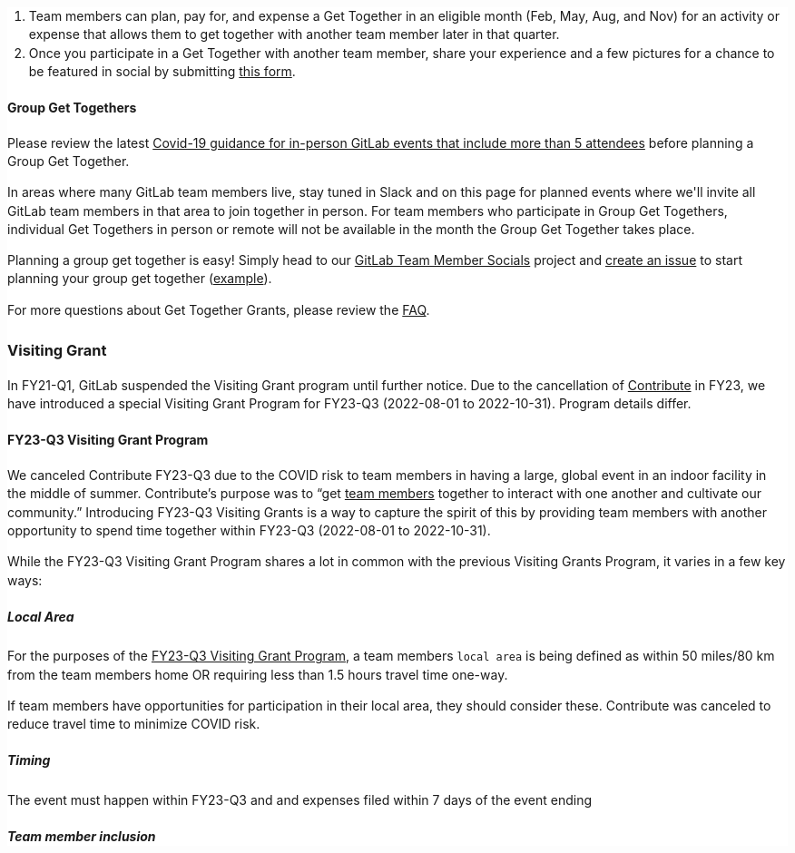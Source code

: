1. Team members can plan, pay for, and expense a Get Together in an eligible month (Feb, May, Aug, and Nov) for an activity or expense that allows them to get together with another team member later in that quarter.
1. Once you participate in a Get Together with another team member, share your experience and a few pictures for a chance to be featured in social by submitting [this form](https://forms.gle/Z3CLPFAQGcAbwzN26).

#### Group Get Togethers

Please review the latest [Covid-19 guidance for in-person GitLab events that include more than 5 attendees](/handbook/travel/#for-in-person-gitlab-events) before planning a Group Get Together.

In areas where many GitLab team members live, stay tuned in Slack and on this page for planned events where we'll invite all GitLab team members in that area to join together in person. For team members who participate in Group Get Togethers, individual Get Togethers in person or remote will not be available in the month the Group Get Together takes place.

Planning a group get together is easy! Simply head to our [GitLab Team Member Socials](https://gitlab.com/gitlab-com/gitlab-team-member-socials) project and [create an issue](https://gitlab.com/gitlab-com/gitlab-team-member-socials/-/issues/new) to start planning your group get together ([example](https://gitlab.com/gitlab-com/gitlab-team-member-socials/-/issues/2)).

For more questions about Get Together Grants, please review the [FAQ](https://docs.google.com/document/d/1gt67EQKBoumA3ihTLecwjI4Haen9UImbFMumqKKegL4/edit).

### Visiting Grant

In FY21-Q1, GitLab suspended the Visiting Grant program until further notice. Due to the cancellation of [Contribute](/events/gitlab-contribute/) in FY23, we have introduced a special Visiting Grant Program for FY23-Q3 (2022-08-01 to 2022-10-31). Program details differ.

#### FY23-Q3 Visiting Grant Program

We canceled Contribute FY23-Q3 due to the COVID risk to team members in having a large, global event in an indoor facility in the middle of summer. Contribute’s purpose was to “get [team members](/company/team/) together to interact with one another and cultivate our community.” Introducing FY23-Q3 Visiting Grants is a way to capture the spirit of this by providing team members with another opportunity to spend time together within FY23-Q3 (2022-08-01 to 2022-10-31).

While the FY23-Q3 Visiting Grant Program shares a lot in common with the previous Visiting Grants Program, it varies in a few key ways:

##### Local Area

For the purposes of the [FY23-Q3 Visiting Grant Program](#fy23-q3-visiting-grant-program), a team members `local area` is being defined as within 50 miles/80 km from the team members home OR requiring less than 1.5 hours travel time one-way.

If team members have opportunities for participation in their local area, they should consider these. Contribute was canceled to reduce travel time to minimize COVID risk.

##### Timing

The event must happen within FY23-Q3 and and expenses filed within 7 days of the event ending

##### Team member inclusion
